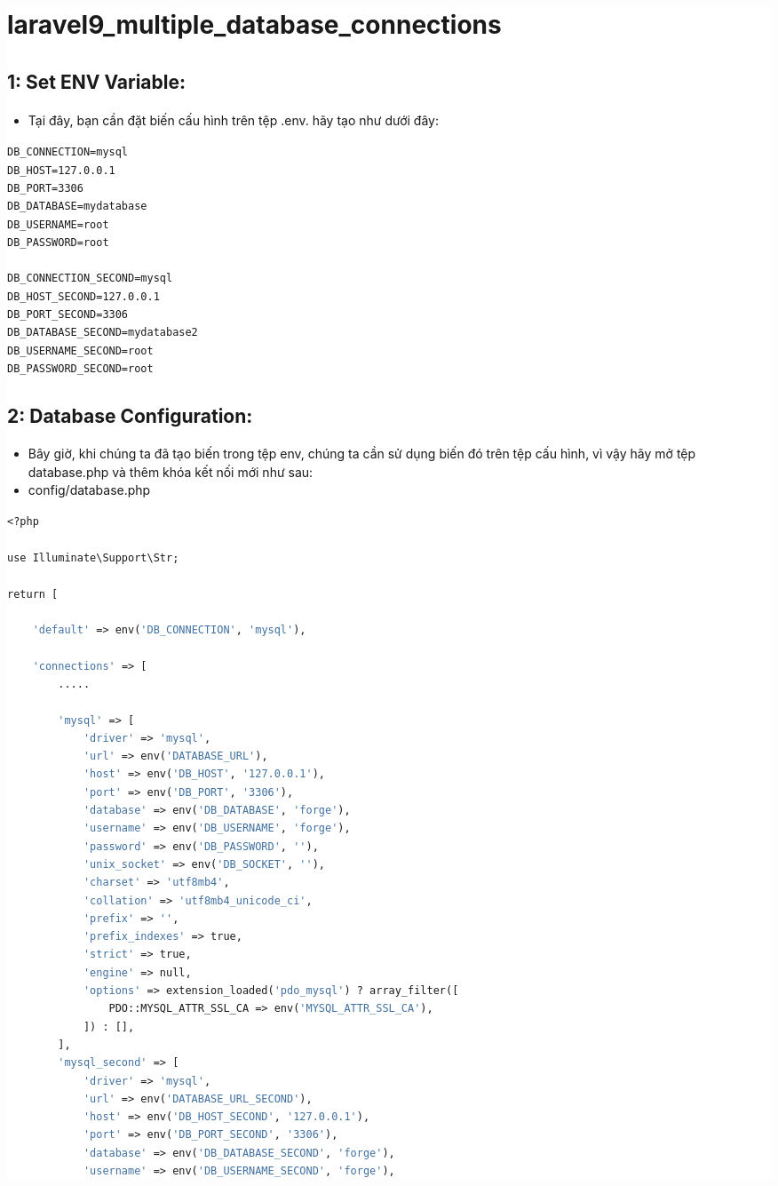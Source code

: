 # laravel9_multiple_database_connections
## 1: Set ENV Variable:
- Tại đây, bạn cần đặt biến cấu hình trên tệp .env. hãy tạo như dưới đây:
```Dockerfile
DB_CONNECTION=mysql
DB_HOST=127.0.0.1
DB_PORT=3306
DB_DATABASE=mydatabase
DB_USERNAME=root
DB_PASSWORD=root
   
DB_CONNECTION_SECOND=mysql
DB_HOST_SECOND=127.0.0.1
DB_PORT_SECOND=3306
DB_DATABASE_SECOND=mydatabase2
DB_USERNAME_SECOND=root
DB_PASSWORD_SECOND=root
```
## 2: Database Configuration:
- Bây giờ, khi chúng ta đã tạo biến trong tệp env, chúng ta cần sử dụng biến đó trên tệp cấu hình, vì vậy hãy mở tệp database.php và thêm khóa kết nối mới như sau:
- config/database.php
```Dockerfile
<?php
  
use Illuminate\Support\Str;
  
return [
   
    'default' => env('DB_CONNECTION', 'mysql'),
   
    'connections' => [
        .....
   
        'mysql' => [
            'driver' => 'mysql',
            'url' => env('DATABASE_URL'),
            'host' => env('DB_HOST', '127.0.0.1'),
            'port' => env('DB_PORT', '3306'),
            'database' => env('DB_DATABASE', 'forge'),
            'username' => env('DB_USERNAME', 'forge'),
            'password' => env('DB_PASSWORD', ''),
            'unix_socket' => env('DB_SOCKET', ''),
            'charset' => 'utf8mb4',
            'collation' => 'utf8mb4_unicode_ci',
            'prefix' => '',
            'prefix_indexes' => true,
            'strict' => true,
            'engine' => null,
            'options' => extension_loaded('pdo_mysql') ? array_filter([
                PDO::MYSQL_ATTR_SSL_CA => env('MYSQL_ATTR_SSL_CA'),
            ]) : [],
        ],
        'mysql_second' => [
            'driver' => 'mysql',
            'url' => env('DATABASE_URL_SECOND'),
            'host' => env('DB_HOST_SECOND', '127.0.0.1'),
            'port' => env('DB_PORT_SECOND', '3306'),
            'database' => env('DB_DATABASE_SECOND', 'forge'),
            'username' => env('DB_USERNAME_SECOND', 'forge'),
```